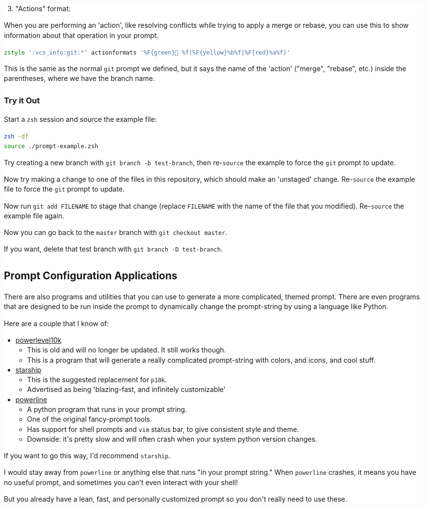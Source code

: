 3. "Actions" format:

When you are performing an 'action', like resolving conflicts while trying to apply a merge or rebase, you can use this to show information about that operation in your prompt.

```zsh
zstyle ':vcs_info:git:*' actionformats '%F{green} %f(%F{yellow}%b%f|%F{red}%a%f)'
```

This is the same as the normal `git` prompt we defined, but it says the name of the 'action' ("merge", "rebase", etc.) inside the parentheses, where we have the branch name.

### Try it Out

Start a `zsh` session and source the example file:

```zsh
zsh -df
source ./prompt-example.zsh
```

Try creating a new branch with `git branch -b test-branch`, then re-`source` the example to force the `git` prompt to update.

Now try making a change to one of the files in this repository, which should make an 'unstaged' change. Re-`source` the example file to force the `git` prompt to update.

Now run `git add FILENAME` to stage that change (replace `FILENAME` with the name of the file that you modified). Re-`source` the example file again.

Now you can go back to the `master` branch with `git checkout master`.

If you want, delete that test branch with `git branch -D test-branch`.

## Prompt Configuration Applications

There are also programs and utilities that you can use to generate a more complicated, themed prompt. There are even programs that are designed to be run inside the prompt to dynamically change the prompt-string by using a language like Python.

Here are a couple that I know of:

- [powerlevel10k](https://github.com/romkatv/powerlevel10k)
    - This is old and will no longer be updated. It still works though.
    - This is a program that will generate a really complicated prompt-string with colors, and icons, and cool stuff.
- [starship](https://github.com/starship/starship)
    - This is the suggested replacement for `p10k`.
    - Advertised as being 'blazing-fast, and infinitely customizable'
- [powerline](https://powerline.readthedocs.io/en/master/index.html)
    - A python program that runs in your prompt string.
    - One of the original fancy-prompt tools.
    - Has support for shell prompts and `vim` status bar, to give consistent style and theme.
    - Downside: it's pretty slow and will often crash when your system python version changes.

If you want to go this way, I'd recommend `starship`.

I would stay away from `powerline` or anything else that runs "in your prompt string." When `powerline` crashes, it means you have no useful prompt, and sometimes you can't even interact with your shell!

But you already have a lean, fast, and personally customized prompt so you don't really need to use these.
